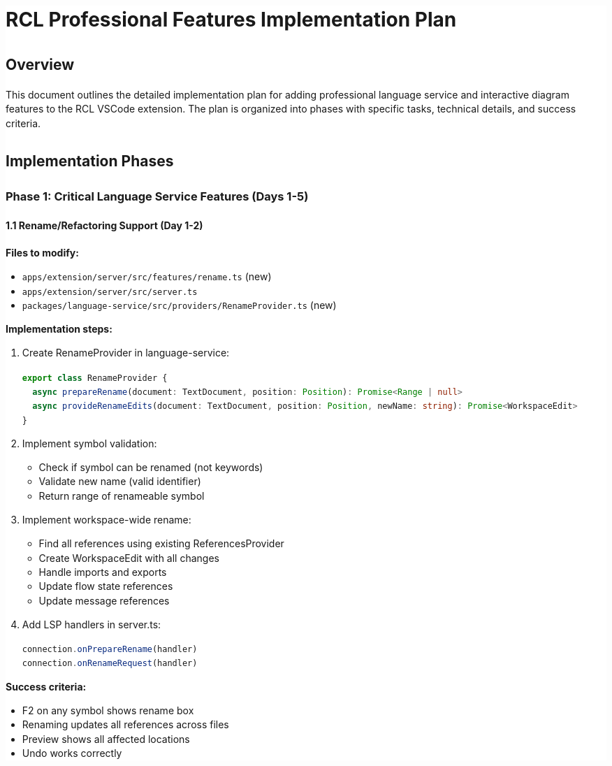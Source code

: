 # RCL Professional Features Implementation Plan

## Overview

This document outlines the detailed implementation plan for adding professional language service and interactive diagram features to the RCL VSCode extension. The plan is organized into phases with specific tasks, technical details, and success criteria.

## Implementation Phases

### Phase 1: Critical Language Service Features (Days 1-5)

#### 1.1 Rename/Refactoring Support (Day 1-2)

**Files to modify:**
- `apps/extension/server/src/features/rename.ts` (new)
- `apps/extension/server/src/server.ts`
- `packages/language-service/src/providers/RenameProvider.ts` (new)

**Implementation steps:**
1. Create RenameProvider in language-service:
   ```typescript
   export class RenameProvider {
     async prepareRename(document: TextDocument, position: Position): Promise<Range | null>
     async provideRenameEdits(document: TextDocument, position: Position, newName: string): Promise<WorkspaceEdit>
   }
   ```

2. Implement symbol validation:
   - Check if symbol can be renamed (not keywords)
   - Validate new name (valid identifier)
   - Return range of renameable symbol

3. Implement workspace-wide rename:
   - Find all references using existing ReferencesProvider
   - Create WorkspaceEdit with all changes
   - Handle imports and exports
   - Update flow state references
   - Update message references

4. Add LSP handlers in server.ts:
   ```typescript
   connection.onPrepareRename(handler)
   connection.onRenameRequest(handler)
   ```

**Success criteria:**
- F2 on any symbol shows rename box
- Renaming updates all references across files
- Preview shows all affected locations
- Undo works correctly
